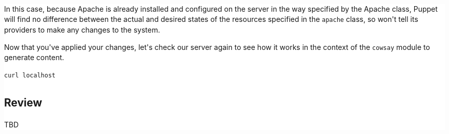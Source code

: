 In this case, because Apache is already installed and configured on
the server in the way specified by the Apache class, Puppet will find no
difference between the actual and desired states of the resources specified in
the `apache` class, so won't tell its providers to make any changes to the
system. 

Now that you've applied your changes, let's check our server again to see how
it works in the context of the `cowsay` module to generate content.

    curl localhost

## Review

TBD

